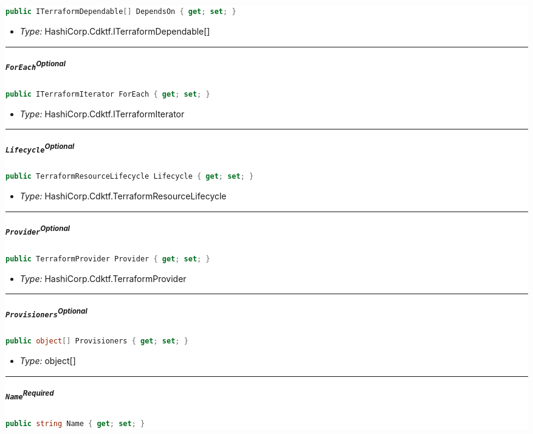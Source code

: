 ```csharp
public ITerraformDependable[] DependsOn { get; set; }
```

- *Type:* HashiCorp.Cdktf.ITerraformDependable[]

---

##### `ForEach`<sup>Optional</sup> <a name="ForEach" id="@cdktf/provider-tfe.project.ProjectConfig.property.forEach"></a>

```csharp
public ITerraformIterator ForEach { get; set; }
```

- *Type:* HashiCorp.Cdktf.ITerraformIterator

---

##### `Lifecycle`<sup>Optional</sup> <a name="Lifecycle" id="@cdktf/provider-tfe.project.ProjectConfig.property.lifecycle"></a>

```csharp
public TerraformResourceLifecycle Lifecycle { get; set; }
```

- *Type:* HashiCorp.Cdktf.TerraformResourceLifecycle

---

##### `Provider`<sup>Optional</sup> <a name="Provider" id="@cdktf/provider-tfe.project.ProjectConfig.property.provider"></a>

```csharp
public TerraformProvider Provider { get; set; }
```

- *Type:* HashiCorp.Cdktf.TerraformProvider

---

##### `Provisioners`<sup>Optional</sup> <a name="Provisioners" id="@cdktf/provider-tfe.project.ProjectConfig.property.provisioners"></a>

```csharp
public object[] Provisioners { get; set; }
```

- *Type:* object[]

---

##### `Name`<sup>Required</sup> <a name="Name" id="@cdktf/provider-tfe.project.ProjectConfig.property.name"></a>

```csharp
public string Name { get; set; }
```
